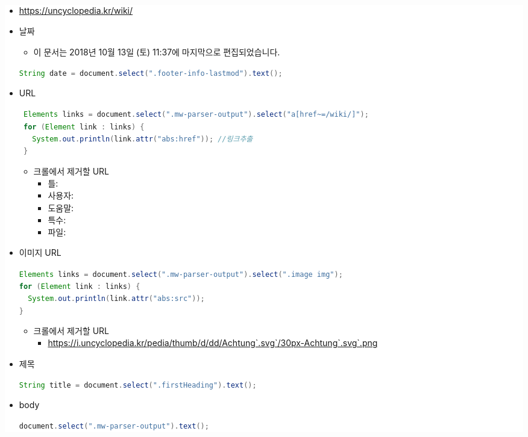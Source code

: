   * https://uncyclopedia.kr/wiki/

* 날짜

  * 이 문서는 2018년 10월 13일 (토) 11:37에 마지막으로 편집되었습니다. 

  ```java
  String date = document.select(".footer-info-lastmod").text();
  ```

* URL

  ```java
   Elements links = document.select(".mw-parser-output").select("a[href~=/wiki/]");
   for (Element link : links) {
     System.out.println(link.attr("abs:href")); //링크추출
   }
  ```

  * 크롤에서 제거할 URL
    * 틀:
    * 사용자:
    * 도움말:
    * 특수:
    * 파일:

* 이미지 URL

  ```java
  Elements links = document.select(".mw-parser-output").select(".image img");
  for (Element link : links) {
    System.out.println(link.attr("abs:src"));
  }
  ```

  * 크롤에서 제거할 URL
    * https://i.uncyclopedia.kr/pedia/thumb/d/dd/Achtung`.svg`/30px-Achtung`.svg`.png

* 제목

  ```java
  String title = document.select(".firstHeading").text();
  ```

* body

  ```java
  document.select(".mw-parser-output").text();
  ```
